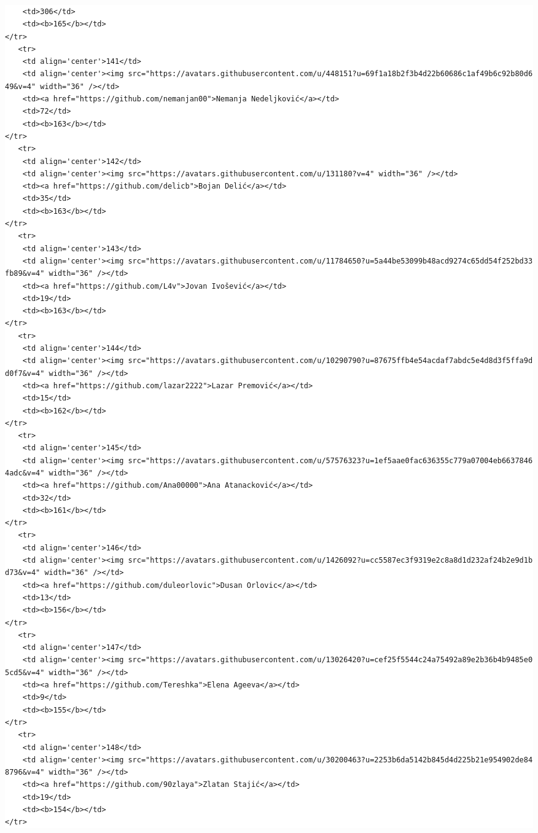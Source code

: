         <td>306</td>
        <td><b>165</b></td>
    </tr>
       <tr>
        <td align='center'>141</td>
        <td align='center'><img src="https://avatars.githubusercontent.com/u/448151?u=69f1a18b2f3b4d22b60686c1af49b6c92b80d649&v=4" width="36" /></td>
        <td><a href="https://github.com/nemanjan00">Nemanja Nedeljković</a></td>
        <td>72</td>
        <td><b>163</b></td>
    </tr>
       <tr>
        <td align='center'>142</td>
        <td align='center'><img src="https://avatars.githubusercontent.com/u/131180?v=4" width="36" /></td>
        <td><a href="https://github.com/delicb">Bojan Delić</a></td>
        <td>35</td>
        <td><b>163</b></td>
    </tr>
       <tr>
        <td align='center'>143</td>
        <td align='center'><img src="https://avatars.githubusercontent.com/u/11784650?u=5a44be53099b48acd9274c65dd54f252bd33fb89&v=4" width="36" /></td>
        <td><a href="https://github.com/L4v">Jovan Ivošević</a></td>
        <td>19</td>
        <td><b>163</b></td>
    </tr>
       <tr>
        <td align='center'>144</td>
        <td align='center'><img src="https://avatars.githubusercontent.com/u/10290790?u=87675ffb4e54acdaf7abdc5e4d8d3f5ffa9dd0f7&v=4" width="36" /></td>
        <td><a href="https://github.com/lazar2222">Lazar Premović</a></td>
        <td>15</td>
        <td><b>162</b></td>
    </tr>
       <tr>
        <td align='center'>145</td>
        <td align='center'><img src="https://avatars.githubusercontent.com/u/57576323?u=1ef5aae0fac636355c779a07004eb66378464adc&v=4" width="36" /></td>
        <td><a href="https://github.com/Ana00000">Ana Atanacković</a></td>
        <td>32</td>
        <td><b>161</b></td>
    </tr>
       <tr>
        <td align='center'>146</td>
        <td align='center'><img src="https://avatars.githubusercontent.com/u/1426092?u=cc5587ec3f9319e2c8a8d1d232af24b2e9d1bd73&v=4" width="36" /></td>
        <td><a href="https://github.com/duleorlovic">Dusan Orlovic</a></td>
        <td>13</td>
        <td><b>156</b></td>
    </tr>
       <tr>
        <td align='center'>147</td>
        <td align='center'><img src="https://avatars.githubusercontent.com/u/13026420?u=cef25f5544c24a75492a89e2b36b4b9485e05cd5&v=4" width="36" /></td>
        <td><a href="https://github.com/Tereshka">Elena Ageeva</a></td>
        <td>9</td>
        <td><b>155</b></td>
    </tr>
       <tr>
        <td align='center'>148</td>
        <td align='center'><img src="https://avatars.githubusercontent.com/u/30200463?u=2253b6da5142b845d4d225b21e954902de848796&v=4" width="36" /></td>
        <td><a href="https://github.com/90zlaya">Zlatan Stajić</a></td>
        <td>19</td>
        <td><b>154</b></td>
    </tr>